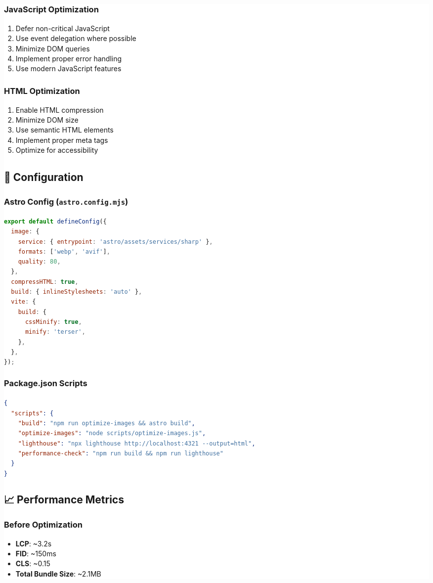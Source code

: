 ### JavaScript Optimization
1. Defer non-critical JavaScript
2. Use event delegation where possible
3. Minimize DOM queries
4. Implement proper error handling
5. Use modern JavaScript features

### HTML Optimization
1. Enable HTML compression
2. Minimize DOM size
3. Use semantic HTML elements
4. Implement proper meta tags
5. Optimize for accessibility

## 🔧 Configuration

### Astro Config (`astro.config.mjs`)
```javascript
export default defineConfig({
  image: {
    service: { entrypoint: 'astro/assets/services/sharp' },
    formats: ['webp', 'avif'],
    quality: 80,
  },
  compressHTML: true,
  build: { inlineStylesheets: 'auto' },
  vite: {
    build: {
      cssMinify: true,
      minify: 'terser',
    },
  },
});
```

### Package.json Scripts
```json
{
  "scripts": {
    "build": "npm run optimize-images && astro build",
    "optimize-images": "node scripts/optimize-images.js",
    "lighthouse": "npx lighthouse http://localhost:4321 --output=html",
    "performance-check": "npm run build && npm run lighthouse"
  }
}
```

## 📈 Performance Metrics

### Before Optimization
- **LCP**: ~3.2s
- **FID**: ~150ms
- **CLS**: ~0.15
- **Total Bundle Size**: ~2.1MB

